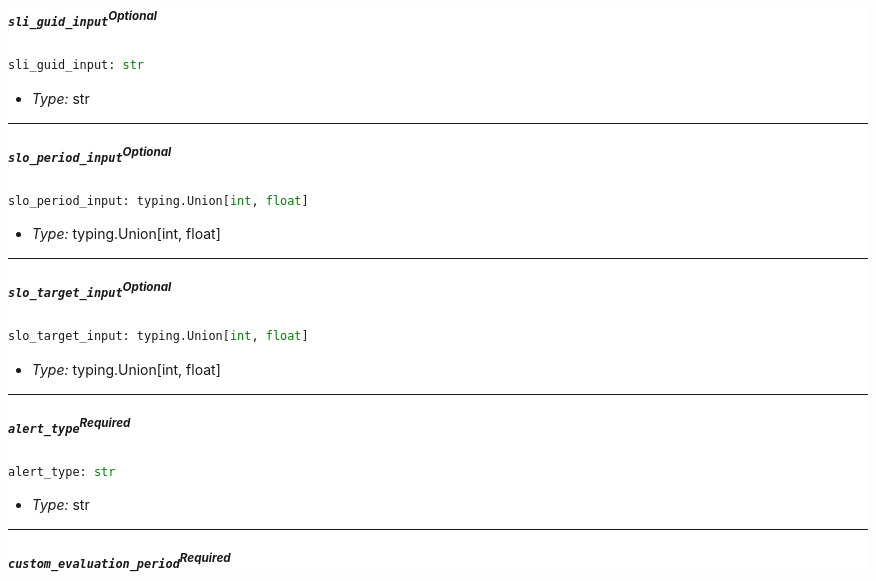 
##### `sli_guid_input`<sup>Optional</sup> <a name="sli_guid_input" id="@cdktf/provider-newrelic.dataNewrelicServiceLevelAlertHelper.DataNewrelicServiceLevelAlertHelper.property.sliGuidInput"></a>

```python
sli_guid_input: str
```

- *Type:* str

---

##### `slo_period_input`<sup>Optional</sup> <a name="slo_period_input" id="@cdktf/provider-newrelic.dataNewrelicServiceLevelAlertHelper.DataNewrelicServiceLevelAlertHelper.property.sloPeriodInput"></a>

```python
slo_period_input: typing.Union[int, float]
```

- *Type:* typing.Union[int, float]

---

##### `slo_target_input`<sup>Optional</sup> <a name="slo_target_input" id="@cdktf/provider-newrelic.dataNewrelicServiceLevelAlertHelper.DataNewrelicServiceLevelAlertHelper.property.sloTargetInput"></a>

```python
slo_target_input: typing.Union[int, float]
```

- *Type:* typing.Union[int, float]

---

##### `alert_type`<sup>Required</sup> <a name="alert_type" id="@cdktf/provider-newrelic.dataNewrelicServiceLevelAlertHelper.DataNewrelicServiceLevelAlertHelper.property.alertType"></a>

```python
alert_type: str
```

- *Type:* str

---

##### `custom_evaluation_period`<sup>Required</sup> <a name="custom_evaluation_period" id="@cdktf/provider-newrelic.dataNewrelicServiceLevelAlertHelper.DataNewrelicServiceLevelAlertHelper.property.customEvaluationPeriod"></a>
